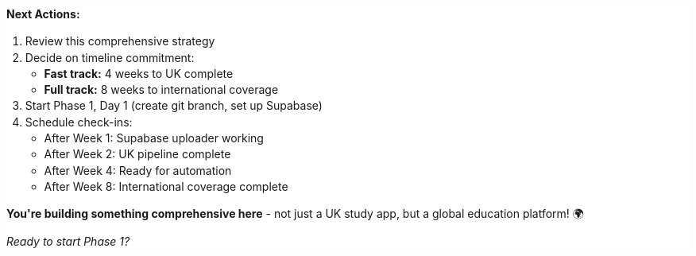 
**Next Actions:**
1. Review this comprehensive strategy
2. Decide on timeline commitment:
   - **Fast track:** 4 weeks to UK complete
   - **Full track:** 8 weeks to international coverage
3. Start Phase 1, Day 1 (create git branch, set up Supabase)
4. Schedule check-ins:
   - After Week 1: Supabase uploader working
   - After Week 2: UK pipeline complete
   - After Week 4: Ready for automation
   - After Week 8: International coverage complete

**You're building something comprehensive here** - not just a UK study app, but a global education platform! 🌍

*Ready to start Phase 1?*
